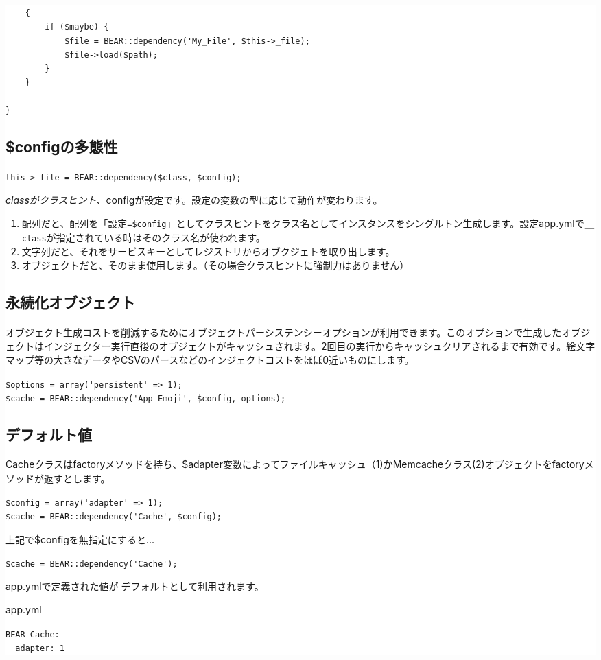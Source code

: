 ```
    {
        if ($maybe) {
            $file = BEAR::dependency('My_File', $this->_file);
            $file->load($path);
        }
    }

}
```


## $configの多態性 ##

```
this->_file = BEAR::dependency($class, $config);
```

$classがクラスヒント、$configが設定です。設定の変数の型に応じて動作が変わります。

  1. 配列だと、配列を「設定`=$config`」としてクラスヒントをクラス名としてインスタンスをシングルトン生成します。設定app.ymlで`__class`が指定されている時はそのクラス名が使われます。
  1. 文字列だと、それをサービスキーとしてレジストリからオブクジェトを取り出します。
  1. オブジェクトだと、そのまま使用します。（その場合クラスヒントに強制力はありません）


## 永続化オブジェクト ##
オブジェクト生成コストを削減するためにオブジェクトパーシステンシーオプションが利用できます。このオプションで生成したオブジェクトはインジェクター実行直後のオブジェクトがキャッシュされます。2回目の実行からキャッシュクリアされるまで有効です。絵文字マップ等の大きなデータやCSVのパースなどのインジェクトコストをほぼ0近いものにします。

```
$options = array('persistent' => 1);
$cache = BEAR::dependency('App_Emoji', $config, options);
```

## デフォルト値 ##

Cacheクラスはfactoryメソッドを持ち、$adapter変数によってファイルキャッシュ（1)かMemcacheクラス(2)オブジェクトをfactoryメソッドが返すとします。

```
$config = array('adapter' => 1);
$cache = BEAR::dependency('Cache', $config);
```

上記で$configを無指定にすると...
```
$cache = BEAR::dependency('Cache');
```

app.ymlで定義された値が デフォルトとして利用されます。

app.yml
```
BEAR_Cache:
  adapter: 1
```
